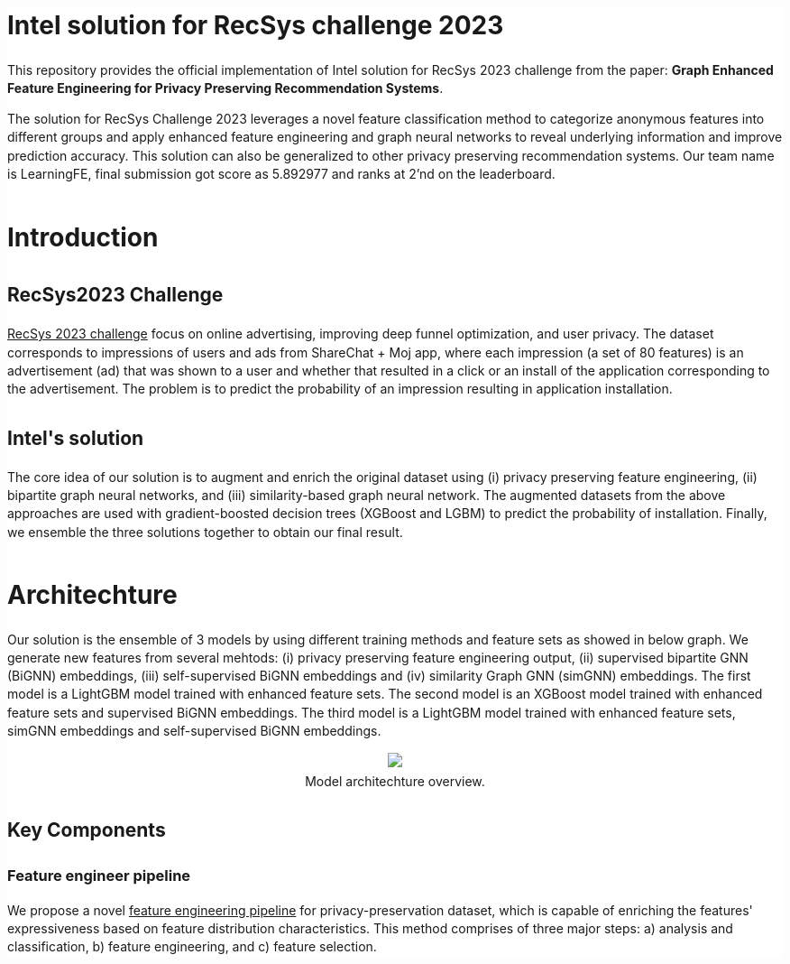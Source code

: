 # Intel solution for RecSys challenge 2023

This repository provides the official implementation of Intel solution for RecSys 2023 challenge from the paper: **Graph Enhanced Feature Engineering for Privacy Preserving Recommendation Systems**.

The solution for RecSys Challenge 2023 leverages a novel feature classification method to categorize anonymous features into different groups and apply enhanced feature engineering and graph neural networks to reveal underlying information and improve prediction accuracy. This solution can also be generalized to other privacy preserving recommendation systems. Our team name is LearningFE, final submission got score as 5.892977 and ranks at 2’nd on the leaderboard. 

# Introduction
## RecSys2023 Challenge
[RecSys 2023 challenge](http://www.recsyschallenge.com/2023/) focus on online advertising, improving deep funnel optimization, and user privacy. The dataset corresponds to impressions of users and ads from ShareChat + Moj app, where each impression (a set of 80 features) is an advertisement (ad) that was shown to a user and whether that resulted in a click or an install of the application corresponding to the advertisement. The problem is to predict the probability of an impression resulting in application installation.

## Intel's solution
The core idea of our solution is to augment and enrich the original dataset using (i) privacy preserving feature engineering, (ii) bipartite graph neural networks, and (iii) similarity-based graph neural network. The augmented
datasets from the above approaches are used with gradient-boosted decision trees (XGBoost and LGBM) to predict the probability of installation. Finally, we ensemble the three solutions together to obtain our final result.

# Architechture
Our solution is the ensemble of 3 models by using different training methods and feature sets as showed in below graph. We generate new features from several mehtods: (i) privacy preserving feature engineering output, (ii) supervised bipartite GNN (BiGNN) embeddings, (iii) self-supervised BiGNN embeddings and (iv) similarity Graph GNN (simGNN) embeddings. The first model is a LightGBM model trained with enhanced feature sets. The second model  is an XGBoost model trained with enhanced feature sets and supervised BiGNN embeddings. The third model is a LightGBM model trained with enhanced feature sets, simGNN embeddings and self-supervised BiGNN embeddings.

<div align="center">
  <img src="docs/graphs/ensemble.png" width = "90%"/>
  <br>
  <center>Model architechture overview.</center>
</div>

## Key Components
### Feature engineer pipeline 
We propose a novel [feature engineering pipeline](0_train/1_LearningFE) for privacy-preservation dataset, which is capable of enriching the features' expressiveness based on feature distribution characteristics. This method comprises of three major steps: a) analysis and classification, b) feature engineering, and c) feature selection. 
